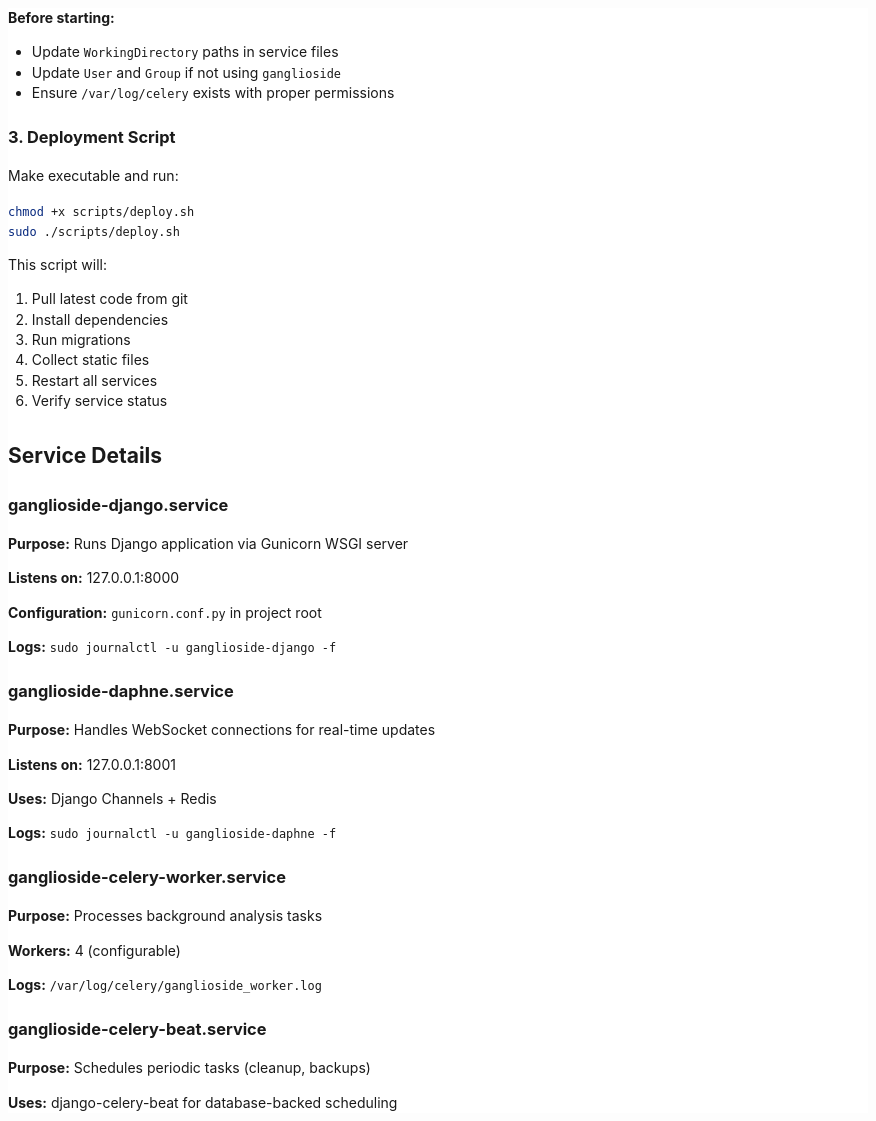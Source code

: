 **Before starting:**
- Update `WorkingDirectory` paths in service files
- Update `User` and `Group` if not using `ganglioside`
- Ensure `/var/log/celery` exists with proper permissions

### 3. Deployment Script

Make executable and run:

```bash
chmod +x scripts/deploy.sh
sudo ./scripts/deploy.sh
```

This script will:
1. Pull latest code from git
2. Install dependencies
3. Run migrations
4. Collect static files
5. Restart all services
6. Verify service status

## Service Details

### ganglioside-django.service

**Purpose:** Runs Django application via Gunicorn WSGI server

**Listens on:** 127.0.0.1:8000

**Configuration:** `gunicorn.conf.py` in project root

**Logs:** `sudo journalctl -u ganglioside-django -f`

### ganglioside-daphne.service

**Purpose:** Handles WebSocket connections for real-time updates

**Listens on:** 127.0.0.1:8001

**Uses:** Django Channels + Redis

**Logs:** `sudo journalctl -u ganglioside-daphne -f`

### ganglioside-celery-worker.service

**Purpose:** Processes background analysis tasks

**Workers:** 4 (configurable)

**Logs:** `/var/log/celery/ganglioside_worker.log`

### ganglioside-celery-beat.service

**Purpose:** Schedules periodic tasks (cleanup, backups)

**Uses:** django-celery-beat for database-backed scheduling
